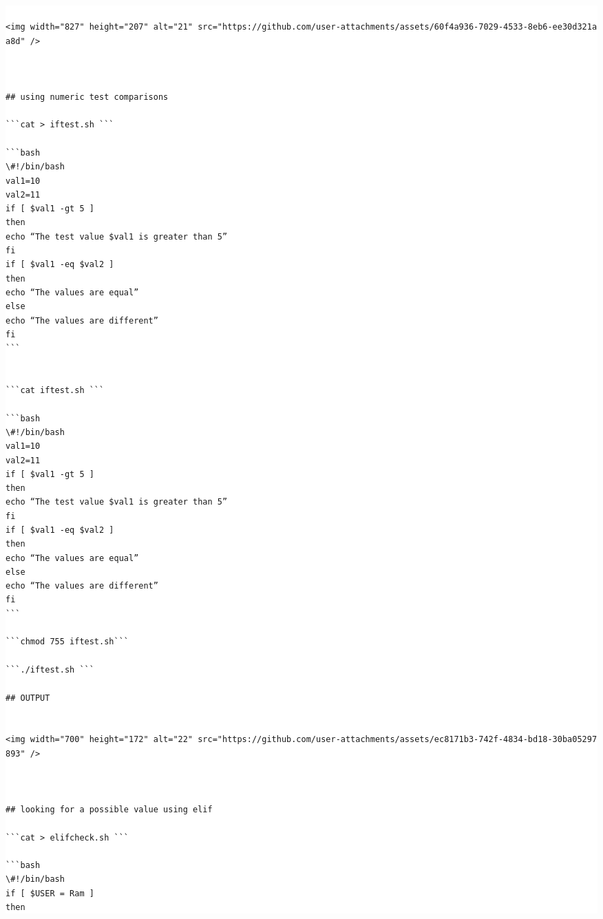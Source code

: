 ````

<img width="827" height="207" alt="21" src="https://github.com/user-attachments/assets/60f4a936-7029-4533-8eb6-ee30d321aa8d" />



## using numeric test comparisons

```cat > iftest.sh ```

```bash
\#!/bin/bash
val1=10
val2=11
if [ $val1 -gt 5 ]
then
echo “The test value $val1 is greater than 5”
fi
if [ $val1 -eq $val2 ]
then
echo “The values are equal”
else
echo “The values are different”
fi
```


```cat iftest.sh ```

```bash
\#!/bin/bash
val1=10
val2=11
if [ $val1 -gt 5 ]
then
echo “The test value $val1 is greater than 5”
fi
if [ $val1 -eq $val2 ]
then
echo “The values are equal”
else
echo “The values are different”
fi
```

```chmod 755 iftest.sh```
 
```./iftest.sh ```

## OUTPUT


<img width="700" height="172" alt="22" src="https://github.com/user-attachments/assets/ec8171b3-742f-4834-bd18-30ba05297893" />



## looking for a possible value using elif

```cat > elifcheck.sh ```

```bash
\#!/bin/bash
if [ $USER = Ram ]
then
````
